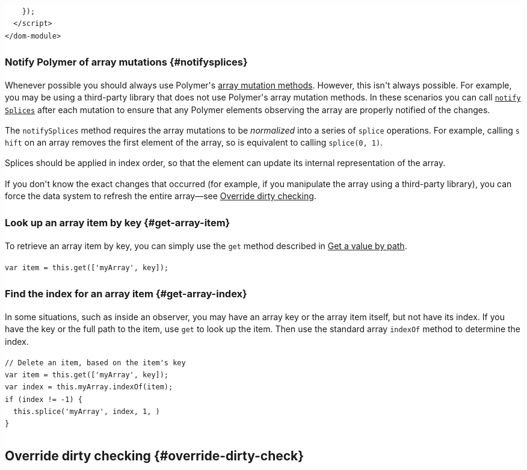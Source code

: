 ```
    });
  </script>
</dom-module>
```

### Notify Polymer of array mutations {#notifysplices}


Whenever possible you should always use Polymer's [array mutation methods](#array-mutation).
However, this isn't always possible. For example, you may be using a third-party library
that does not use Polymer's array mutation methods. In these scenarios you can call
<a href="/1.0/docs/api/Polymer.Base#method-notifySplices">`notifySplices`</a>
after each mutation to ensure that any Polymer elements observing the array
are properly notified of the changes.

The `notifySplices` method requires the array mutations to be *normalized* into a series of `splice`
operations. For example, calling `shift` on an array removes the first element of the array, so is
equivalent to calling `splice(0, 1)`.

Splices should be applied in index order, so that the element can update its internal representation
of the array.

If you don't know the exact changes that occurred (for example, if you manipulate
the array using a third-party library), you can force the data system to refresh the
entire array—see [Override dirty checking](#override-dirty-check).

### Look up an array item by key {#get-array-item}

To retrieve an array item by key, you can simply use the `get` method described in [Get a value
by path](#get-value).

```
var item = this.get(['myArray', key]);
```

### Find the index for an array item {#get-array-index}

In some situations, such as inside an observer, you may have an array key or the array item itself,
but not have its index. If you have the key or the full path to the item, use `get` to look up the
item. Then use the standard array `indexOf` method to determine the index.

```
// Delete an item, based on the item's key
var item = this.get(['myArray', key]);
var index = this.myArray.indexOf(item);
if (index != -1) {
  this.splice('myArray', index, 1, )
}
```

## Override dirty checking {#override-dirty-check}
